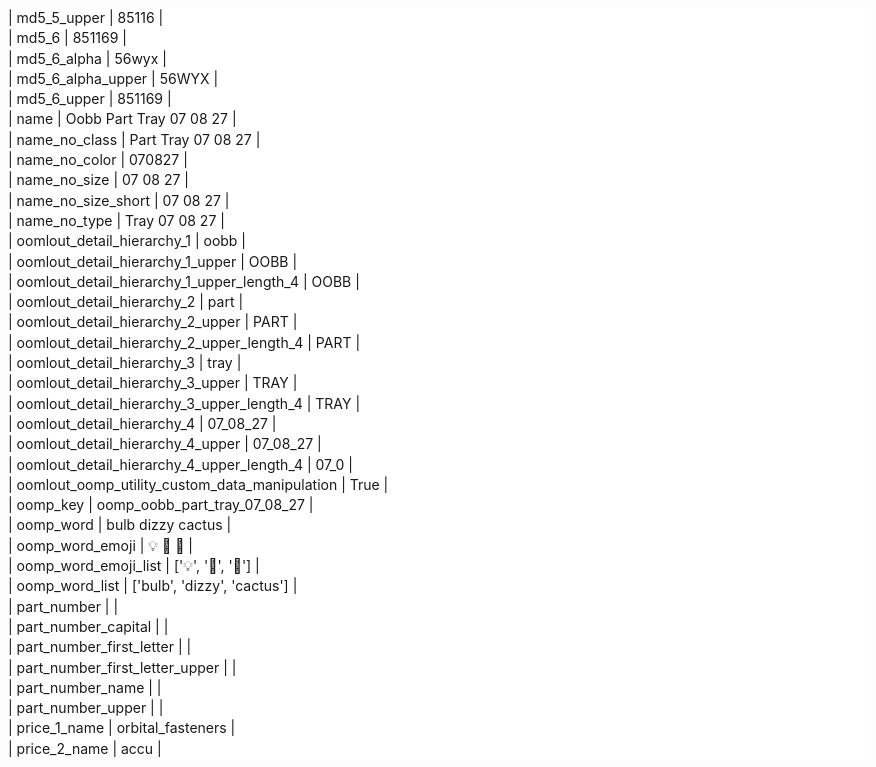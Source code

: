 | md5_5_upper | 85116 |  
| md5_6 | 851169 |  
| md5_6_alpha | 56wyx |  
| md5_6_alpha_upper | 56WYX |  
| md5_6_upper | 851169 |  
| name | Oobb Part Tray 07 08 27 |  
| name_no_class | Part Tray 07 08 27 |  
| name_no_color | 070827 |  
| name_no_size | 07 08 27 |  
| name_no_size_short | 07 08 27 |  
| name_no_type | Tray 07 08 27 |  
| oomlout_detail_hierarchy_1 | oobb |  
| oomlout_detail_hierarchy_1_upper | OOBB |  
| oomlout_detail_hierarchy_1_upper_length_4 | OOBB |  
| oomlout_detail_hierarchy_2 | part |  
| oomlout_detail_hierarchy_2_upper | PART |  
| oomlout_detail_hierarchy_2_upper_length_4 | PART |  
| oomlout_detail_hierarchy_3 | tray |  
| oomlout_detail_hierarchy_3_upper | TRAY |  
| oomlout_detail_hierarchy_3_upper_length_4 | TRAY |  
| oomlout_detail_hierarchy_4 | 07_08_27 |  
| oomlout_detail_hierarchy_4_upper | 07_08_27 |  
| oomlout_detail_hierarchy_4_upper_length_4 | 07_0 |  
| oomlout_oomp_utility_custom_data_manipulation | True |  
| oomp_key | oomp_oobb_part_tray_07_08_27 |  
| oomp_word | bulb dizzy cactus |  
| oomp_word_emoji | :bulb: :dizzy: :cactus: |  
| oomp_word_emoji_list | [':bulb:', ':dizzy:', ':cactus:'] |  
| oomp_word_list | ['bulb', 'dizzy', 'cactus'] |  
| part_number |  |  
| part_number_capital |  |  
| part_number_first_letter |  |  
| part_number_first_letter_upper |  |  
| part_number_name |  |  
| part_number_upper |  |  
| price_1_name | orbital_fasteners |  
| price_2_name | accu |  